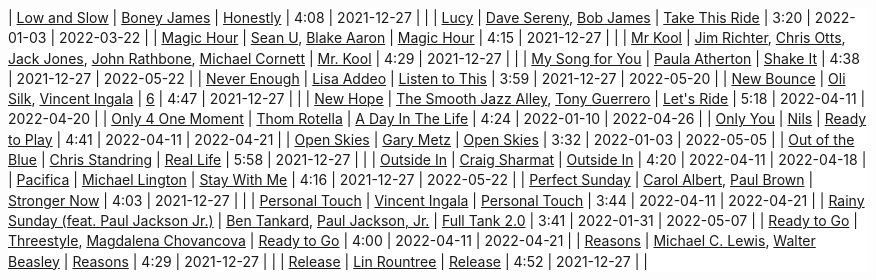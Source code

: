 | [Low and Slow](https://open.spotify.com/track/04fVzUHhEBwEHOOtWeKEUA) | [Boney James](https://open.spotify.com/artist/1sBRcMH8DDR8Nsk2RoJmjS) | [Honestly](https://open.spotify.com/album/0vHob9cPz7DqegoGiAtQgJ) | 4:08 | 2021-12-27 |  |
| [Lucy](https://open.spotify.com/track/51WHHNT2v0XYUAWoBGeMdx) | [Dave Sereny](https://open.spotify.com/artist/4FkXwKa3Rv8DozYGUxGymX), [Bob James](https://open.spotify.com/artist/6ryjbFyWBZho9KGXqKZdqQ) | [Take This Ride](https://open.spotify.com/album/5YVME781lbKgHkGiYdMOQc) | 3:20 | 2022-01-03 | 2022-03-22 |
| [Magic Hour](https://open.spotify.com/track/1AbQCUGbvIbO2NUen6tVAg) | [Sean U](https://open.spotify.com/artist/0z87sJVJOzK2uqJ4lsxUdE), [Blake Aaron](https://open.spotify.com/artist/5DnSgdQvmYD6yU1Sp7Ik56) | [Magic Hour](https://open.spotify.com/album/5kirzWW6pF16lE8OHhuPiz) | 4:15 | 2021-12-27 |  |
| [Mr Kool](https://open.spotify.com/track/5svERXp8eoh8MydumgnC0J) | [Jim Richter](https://open.spotify.com/artist/0NZ0vDGLWAN5RgDz8sJTAC), [Chris Otts](https://open.spotify.com/artist/411efB7y7mz05itJYp0pZZ), [Jack Jones](https://open.spotify.com/artist/1MJs5ZkhogG4lo7yq3cr0l), [John Rathbone](https://open.spotify.com/artist/0ij5DHsvTubb5S6xQ3BKSN), [Michael Cornett](https://open.spotify.com/artist/0vrRGCpdPXGcgQbLa8wSWC) | [Mr\. Kool](https://open.spotify.com/album/1gkxk0diBxNzEwqOwjiISl) | 4:29 | 2021-12-27 |  |
| [My Song for You](https://open.spotify.com/track/2WkpgjnqTOPCi60IvlDtvB) | [Paula Atherton](https://open.spotify.com/artist/22aM32I9ao0SJOxWXrsNO6) | [Shake It](https://open.spotify.com/album/0fxC7twA5PZ0J5LngaiZbP) | 4:38 | 2021-12-27 | 2022-05-22 |
| [Never Enough](https://open.spotify.com/track/2htlcs2eo5JBL1gQu8UvYE) | [Lisa Addeo](https://open.spotify.com/artist/1Rkm8EM4Z0fYhkJ1k6D52U) | [Listen to This](https://open.spotify.com/album/59kliXiMCzY52ZTVYrvE8p) | 3:59 | 2021-12-27 | 2022-05-20 |
| [New Bounce](https://open.spotify.com/track/3AFEIfMWHsjjv89DhFmS8G) | [Oli Silk](https://open.spotify.com/artist/7a9DZt3DpmEVkZZZ6MkWdE), [Vincent Ingala](https://open.spotify.com/artist/1tPdDNZNPVa7NOQ6S0A5x7) | [6](https://open.spotify.com/album/1KO2CGLFnWltGv9mRwc22y) | 4:47 | 2021-12-27 |  |
| [New Hope](https://open.spotify.com/track/1Sg5r4ji96C4GoKc7koDgz) | [The Smooth Jazz Alley](https://open.spotify.com/artist/3rpiTLuutXBtuveSbsmpkJ), [Tony Guerrero](https://open.spotify.com/artist/37kkt99kbf7StXED3Nip9W) | [Let's Ride](https://open.spotify.com/album/50NyCk4oDOFJTTuBvxv3fL) | 5:18 | 2022-04-11 | 2022-04-20 |
| [Only 4 One Moment](https://open.spotify.com/track/1G7QHZpMheDi2hrriqALma) | [Thom Rotella](https://open.spotify.com/artist/72FbTlHE6bOKc7HLQoa7pm) | [A Day In The Life](https://open.spotify.com/album/2grvoFsNL4w9k0kXP6fkyn) | 4:24 | 2022-01-10 | 2022-04-26 |
| [Only You](https://open.spotify.com/track/7t6q9hCtvEY9it0G5pj7Mm) | [Nils](https://open.spotify.com/artist/1vzmLZbXh0Bw5Kz5U4iIyB) | [Ready to Play](https://open.spotify.com/album/2ezdxx2baHQ7qTEUgXR4F5) | 4:41 | 2022-04-11 | 2022-04-21 |
| [Open Skies](https://open.spotify.com/track/0uuGRLt4ZeRI4JLIDw4oEo) | [Gary Metz](https://open.spotify.com/artist/1U1yKduFJ40wGcQvQ9ZK4g) | [Open Skies](https://open.spotify.com/album/4RdKMd5Nxe316RTZPzA1CM) | 3:32 | 2022-01-03 | 2022-05-05 |
| [Out of the Blue](https://open.spotify.com/track/5pQQjMOsR4HjuO94AEXTqX) | [Chris Standring](https://open.spotify.com/artist/1XeMzpgjVKU2dR5xXaZLut) | [Real Life](https://open.spotify.com/album/7DvHuhuhqmJSQZenm73mSv) | 5:58 | 2021-12-27 |  |
| [Outside In](https://open.spotify.com/track/3CPHNSS3twGZ8mXgzu5vn7) | [Craig Sharmat](https://open.spotify.com/artist/7AOYuTczmJd2pICRBxEPn4) | [Outside In](https://open.spotify.com/album/2Rio4q1A9RZNdPnCe0iJ2A) | 4:20 | 2022-04-11 | 2022-04-18 |
| [Pacifica](https://open.spotify.com/track/4zfF62Jy2mtNCG2wlGy2VK) | [Michael Lington](https://open.spotify.com/artist/23P8kVBVyDkO8s6sn1QDre) | [Stay With Me](https://open.spotify.com/album/0ivqeO68UTwDwuaVIo0sU3) | 4:16 | 2021-12-27 | 2022-05-22 |
| [Perfect Sunday](https://open.spotify.com/track/3y9l6PAbOOGYBH1AY4XaTO) | [Carol Albert](https://open.spotify.com/artist/3o1J5y4sY6jg1sOvF69qnm), [Paul Brown](https://open.spotify.com/artist/4Hisv12GBxgMUsB2eBW5jy) | [Stronger Now](https://open.spotify.com/album/2rE6572rB3fOGktDLQWzdC) | 4:03 | 2021-12-27 |  |
| [Personal Touch](https://open.spotify.com/track/5eMbgx0rjKqcCkWfBGYM83) | [Vincent Ingala](https://open.spotify.com/artist/1tPdDNZNPVa7NOQ6S0A5x7) | [Personal Touch](https://open.spotify.com/album/7zo6MlgisQqNHORy6SqYXb) | 3:44 | 2022-04-11 | 2022-04-21 |
| [Rainy Sunday \(feat\. Paul Jackson Jr.\)](https://open.spotify.com/track/4Z3doYsQ7L3o0TPHZhk0vF) | [Ben Tankard](https://open.spotify.com/artist/60nfj9O2pKtlqIPfxp3FEg), [Paul Jackson, Jr.](https://open.spotify.com/artist/2OeN0JVfTWYog354hHhQ2S) | [Full Tank 2.0](https://open.spotify.com/album/0dHZWw5DjxaAPxvvJUoLfF) | 3:41 | 2022-01-31 | 2022-05-07 |
| [Ready to Go](https://open.spotify.com/track/6aFbcAvsjTgQyfEw4M1hyz) | [Threestyle](https://open.spotify.com/artist/6Dj8bjGUnCYJddzoiTdJjX), [Magdalena Chovancova](https://open.spotify.com/artist/7sk96eq3pJ78GAZnf02FEP) | [Ready to Go](https://open.spotify.com/album/3lMmhPqyO3M5ECUj0enyJr) | 4:00 | 2022-04-11 | 2022-04-21 |
| [Reasons](https://open.spotify.com/track/1rhgEbGtMVOARoVGssCQDr) | [Michael C\. Lewis](https://open.spotify.com/artist/5eVoGHjBlD2E3OWOyAtPS4), [Walter Beasley](https://open.spotify.com/artist/6tBzJqpqRAPyJFR4Rq0yBP) | [Reasons](https://open.spotify.com/album/5qAM5T1dtZgsbjRJeknBiB) | 4:29 | 2021-12-27 |  |
| [Release](https://open.spotify.com/track/68JOcOeibkcTidFF6VGxwW) | [Lin Rountree](https://open.spotify.com/artist/4SVXSNL59kiSLgjwZeEfDg) | [Release](https://open.spotify.com/album/7xjP0qV8h62UHwown45INg) | 4:52 | 2021-12-27 |  |
